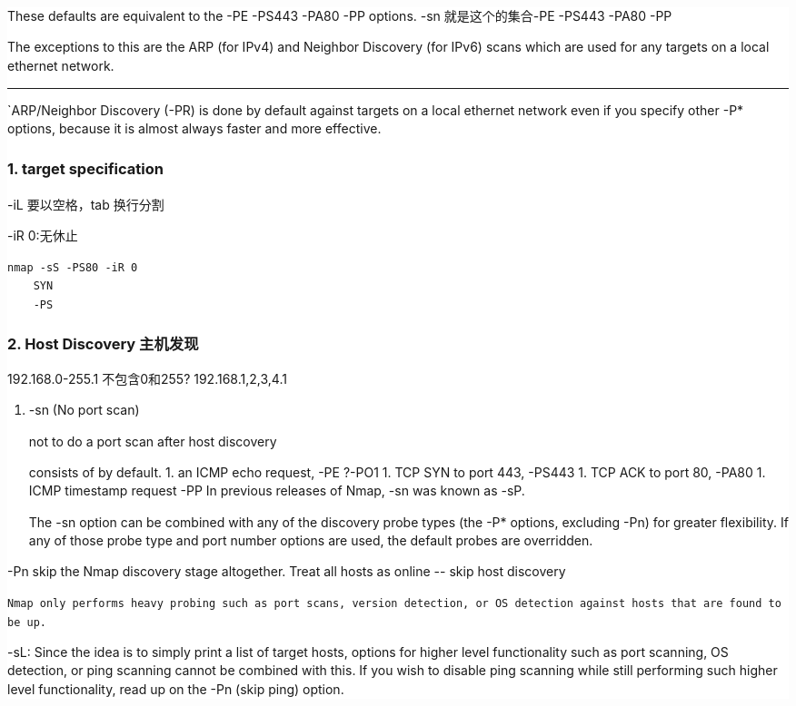 These defaults are equivalent to the -PE -PS443 -PA80 -PP options. -sn 就是这个的集合-PE -PS443 -PA80 -PP

The exceptions to this are the ARP (for IPv4) and Neighbor Discovery (for IPv6) scans which are used for any targets on a local ethernet network. 

---

`ARP/Neighbor Discovery (-PR) is done by default against targets on a local
ethernet network even if you specify other -P* options, because it is almost
always faster and more effective.




### 1. target specification

-iL 要以空格，tab 换行分割

-iR 0:无休止

    nmap -sS -PS80 -iR 0 
        SYN
        -PS


### 2. Host Discovery 主机发现

192.168.0-255.1     不包含0和255?
192.168.1,2,3,4.1

1. -sn (No port scan)

    not to do a port scan after host discovery

    consists of by default. 
        1. an ICMP echo request,    -PE ?-PO1
        1. TCP SYN to port 443,     -PS443
        1. TCP ACK to port 80,      -PA80
        1. ICMP timestamp request   -PP
    In previous releases of Nmap, -sn was known as -sP.

    The -sn option can be combined with any of the discovery probe types (the -P* options, excluding -Pn) for greater flexibility. 
    If any of those probe type and port number options are used, the default probes are overridden. 


-Pn
    skip the Nmap discovery stage altogether.
    Treat all hosts as online -- skip host discovery

    Nmap only performs heavy probing such as port scans, version detection, or OS detection against hosts that are found to be up.

-sL: 
    Since the idea is to simply print a list of target hosts, options for higher level functionality such as port scanning, OS detection, or ping scanning cannot be combined with this. 
    If you wish to disable ping scanning while still performing such higher level functionality, read up on the -Pn (skip ping) option.
